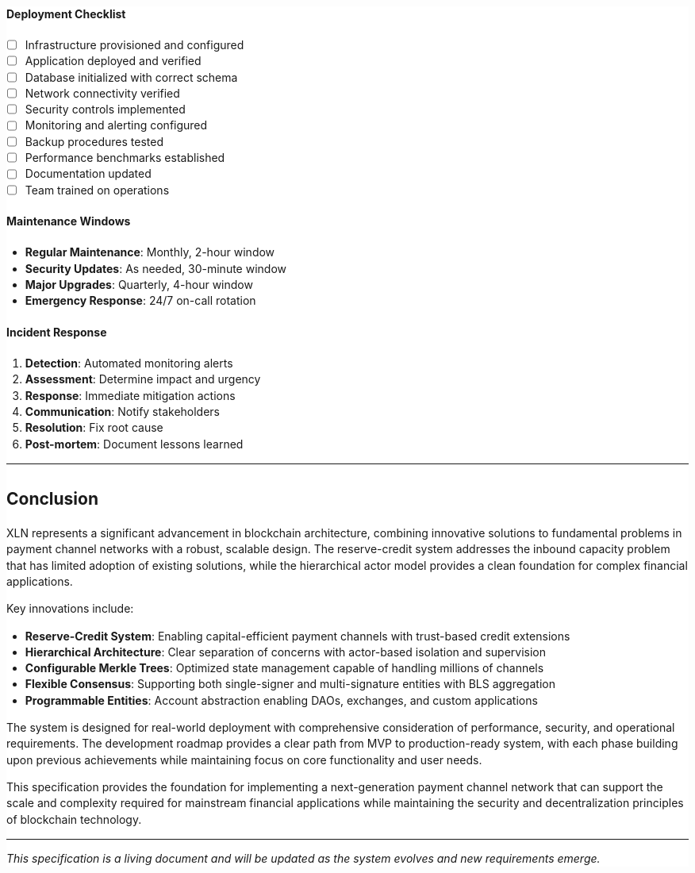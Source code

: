 #### Deployment Checklist
- [ ] Infrastructure provisioned and configured
- [ ] Application deployed and verified
- [ ] Database initialized with correct schema
- [ ] Network connectivity verified
- [ ] Security controls implemented
- [ ] Monitoring and alerting configured
- [ ] Backup procedures tested
- [ ] Performance benchmarks established
- [ ] Documentation updated
- [ ] Team trained on operations

#### Maintenance Windows
- **Regular Maintenance**: Monthly, 2-hour window
- **Security Updates**: As needed, 30-minute window
- **Major Upgrades**: Quarterly, 4-hour window
- **Emergency Response**: 24/7 on-call rotation

#### Incident Response
1. **Detection**: Automated monitoring alerts
2. **Assessment**: Determine impact and urgency
3. **Response**: Immediate mitigation actions
4. **Communication**: Notify stakeholders
5. **Resolution**: Fix root cause
6. **Post-mortem**: Document lessons learned

---

## Conclusion

XLN represents a significant advancement in blockchain architecture, combining innovative solutions to fundamental problems in payment channel networks with a robust, scalable design. The reserve-credit system addresses the inbound capacity problem that has limited adoption of existing solutions, while the hierarchical actor model provides a clean foundation for complex financial applications.

Key innovations include:

- **Reserve-Credit System**: Enabling capital-efficient payment channels with trust-based credit extensions
- **Hierarchical Architecture**: Clear separation of concerns with actor-based isolation and supervision
- **Configurable Merkle Trees**: Optimized state management capable of handling millions of channels
- **Flexible Consensus**: Supporting both single-signer and multi-signature entities with BLS aggregation
- **Programmable Entities**: Account abstraction enabling DAOs, exchanges, and custom applications

The system is designed for real-world deployment with comprehensive consideration of performance, security, and operational requirements. The development roadmap provides a clear path from MVP to production-ready system, with each phase building upon previous achievements while maintaining focus on core functionality and user needs.

This specification provides the foundation for implementing a next-generation payment channel network that can support the scale and complexity required for mainstream financial applications while maintaining the security and decentralization principles of blockchain technology.

---

*This specification is a living document and will be updated as the system evolves and new requirements emerge.*